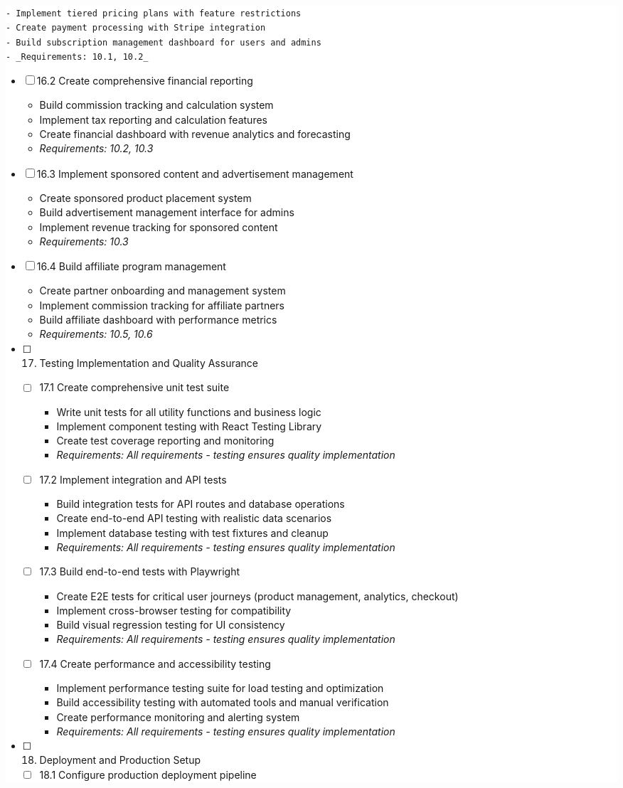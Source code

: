     - Implement tiered pricing plans with feature restrictions
    - Create payment processing with Stripe integration
    - Build subscription management dashboard for users and admins
    - _Requirements: 10.1, 10.2_

  - [ ] 16.2 Create comprehensive financial reporting

    - Build commission tracking and calculation system
    - Implement tax reporting and calculation features
    - Create financial dashboard with revenue analytics and forecasting
    - _Requirements: 10.2, 10.3_

  - [ ] 16.3 Implement sponsored content and advertisement management

    - Create sponsored product placement system
    - Build advertisement management interface for admins
    - Implement revenue tracking for sponsored content
    - _Requirements: 10.3_

  - [ ] 16.4 Build affiliate program management
    - Create partner onboarding and management system
    - Implement commission tracking for affiliate partners
    - Build affiliate dashboard with performance metrics
    - _Requirements: 10.5, 10.6_

- [ ] 17. Testing Implementation and Quality Assurance

  - [ ] 17.1 Create comprehensive unit test suite

    - Write unit tests for all utility functions and business logic
    - Implement component testing with React Testing Library
    - Create test coverage reporting and monitoring
    - _Requirements: All requirements - testing ensures quality implementation_

  - [ ] 17.2 Implement integration and API tests

    - Build integration tests for API routes and database operations
    - Create end-to-end API testing with realistic data scenarios
    - Implement database testing with test fixtures and cleanup
    - _Requirements: All requirements - testing ensures quality implementation_

  - [ ] 17.3 Build end-to-end tests with Playwright

    - Create E2E tests for critical user journeys (product management, analytics, checkout)
    - Implement cross-browser testing for compatibility
    - Build visual regression testing for UI consistency
    - _Requirements: All requirements - testing ensures quality implementation_

  - [ ] 17.4 Create performance and accessibility testing
    - Implement performance testing suite for load testing and optimization
    - Build accessibility testing with automated tools and manual verification
    - Create performance monitoring and alerting system
    - _Requirements: All requirements - testing ensures quality implementation_

- [ ] 18. Deployment and Production Setup

  - [ ] 18.1 Configure production deployment pipeline
